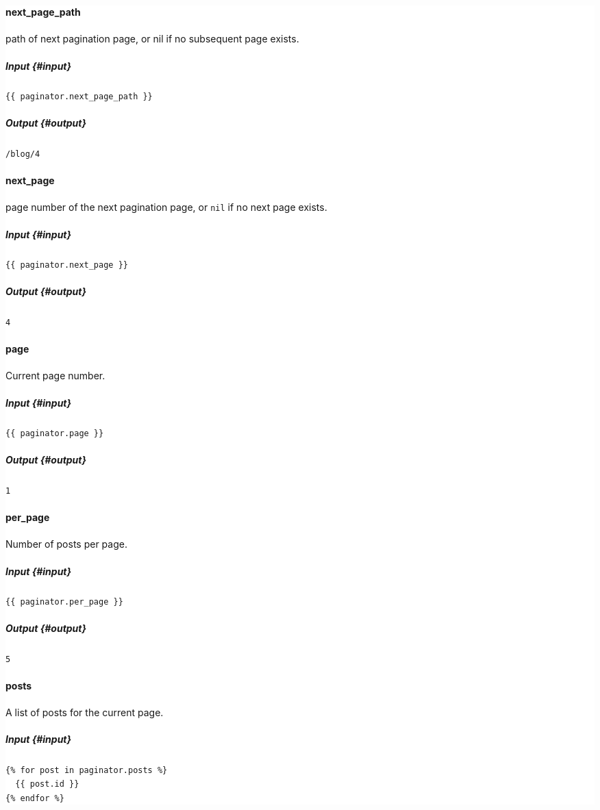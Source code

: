 #### next\_page\_path

path of next pagination page, or nil if no subsequent page exists.

##### Input {#input}

    {{ paginator.next_page_path }}

##### Output {#output}

    /blog/4

#### next\_page

page number of the next pagination page, or `nil` if no next page
exists.

##### Input {#input}

    {{ paginator.next_page }}

##### Output {#output}

    4

#### page

Current page number.

##### Input {#input}

    {{ paginator.page }}

##### Output {#output}

    1

#### per\_page

Number of posts per page.

##### Input {#input}

    {{ paginator.per_page }}

##### Output {#output}

    5

#### posts

A list of posts for the current page.

##### Input {#input}

    {% for post in paginator.posts %}
      {{ post.id }}
    {% endfor %}
